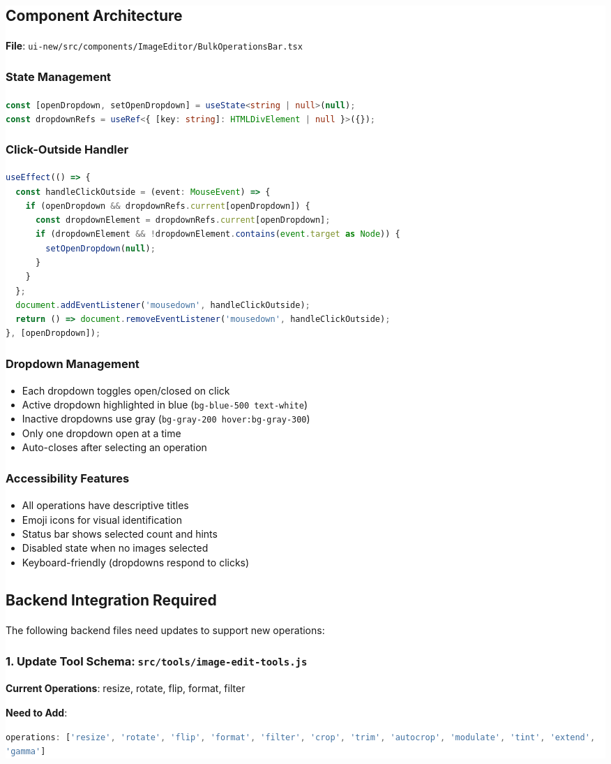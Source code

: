 ## Component Architecture

**File**: `ui-new/src/components/ImageEditor/BulkOperationsBar.tsx`

### State Management
```typescript
const [openDropdown, setOpenDropdown] = useState<string | null>(null);
const dropdownRefs = useRef<{ [key: string]: HTMLDivElement | null }>({});
```

### Click-Outside Handler
```typescript
useEffect(() => {
  const handleClickOutside = (event: MouseEvent) => {
    if (openDropdown && dropdownRefs.current[openDropdown]) {
      const dropdownElement = dropdownRefs.current[openDropdown];
      if (dropdownElement && !dropdownElement.contains(event.target as Node)) {
        setOpenDropdown(null);
      }
    }
  };
  document.addEventListener('mousedown', handleClickOutside);
  return () => document.removeEventListener('mousedown', handleClickOutside);
}, [openDropdown]);
```

### Dropdown Management
- Each dropdown toggles open/closed on click
- Active dropdown highlighted in blue (`bg-blue-500 text-white`)
- Inactive dropdowns use gray (`bg-gray-200 hover:bg-gray-300`)
- Only one dropdown open at a time
- Auto-closes after selecting an operation

### Accessibility Features
- All operations have descriptive titles
- Emoji icons for visual identification
- Status bar shows selected count and hints
- Disabled state when no images selected
- Keyboard-friendly (dropdowns respond to clicks)

## Backend Integration Required

The following backend files need updates to support new operations:

### 1. Update Tool Schema: `src/tools/image-edit-tools.js`

**Current Operations**: resize, rotate, flip, format, filter

**Need to Add**:
```javascript
operations: ['resize', 'rotate', 'flip', 'format', 'filter', 'crop', 'trim', 'autocrop', 'modulate', 'tint', 'extend', 'gamma']
```
